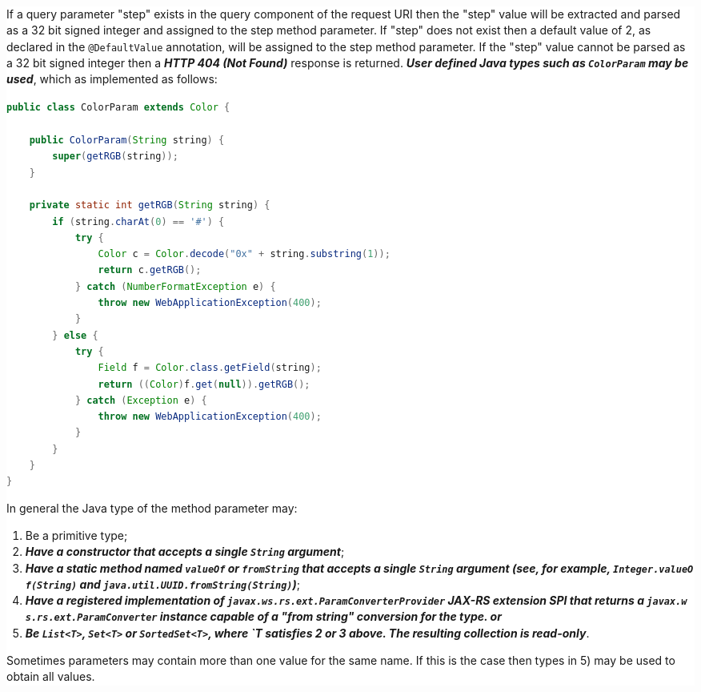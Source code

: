 If a query parameter "step" exists in the query component of the request URI then the "step" value will be extracted and
parsed as a 32 bit signed integer and assigned to the step method parameter. If "step" does not exist then a default
value of 2, as declared in the `@DefaultValue` annotation, will be assigned to the step method parameter. If the "step"
value cannot be parsed as a 32 bit signed integer then a ***HTTP 404 (Not Found)*** response is returned. ***User
defined Java types such as `ColorParam` may be used***, which as implemented as follows:

```java
public class ColorParam extends Color {
 
    public ColorParam(String string) {
        super(getRGB(string));
    }
 
    private static int getRGB(String string) {
        if (string.charAt(0) == '#') {
            try {
                Color c = Color.decode("0x" + string.substring(1));
                return c.getRGB();
            } catch (NumberFormatException e) {
                throw new WebApplicationException(400);
            }
        } else {
            try {
                Field f = Color.class.getField(string);
                return ((Color)f.get(null)).getRGB();
            } catch (Exception e) {
                throw new WebApplicationException(400);
            }
        }
    }
}
```

In general the Java type of the method parameter may:

1. Be a primitive type;
2. ***Have a constructor that accepts a single `String` argument***;
3. ***Have a static method named `valueOf` or `fromString` that accepts a single `String` argument (see, for example,
   `Integer.valueOf(String)` and `java.util.UUID.fromString(String)`)***;
4. ***Have a registered implementation of `javax.ws.rs.ext.ParamConverterProvider` JAX-RS extension SPI that returns a
   `javax.ws.rs.ext.ParamConverter` instance capable of a "from string" conversion for the type. or***
5. ***Be `List<T>`, `Set<T>` or `SortedSet<T>`, where `T satisfies 2 or 3 above. The resulting collection is
   read-only***.
   
Sometimes parameters may contain more than one value for the same name. If this is the case then types in 5) may be used
to obtain all values. 
